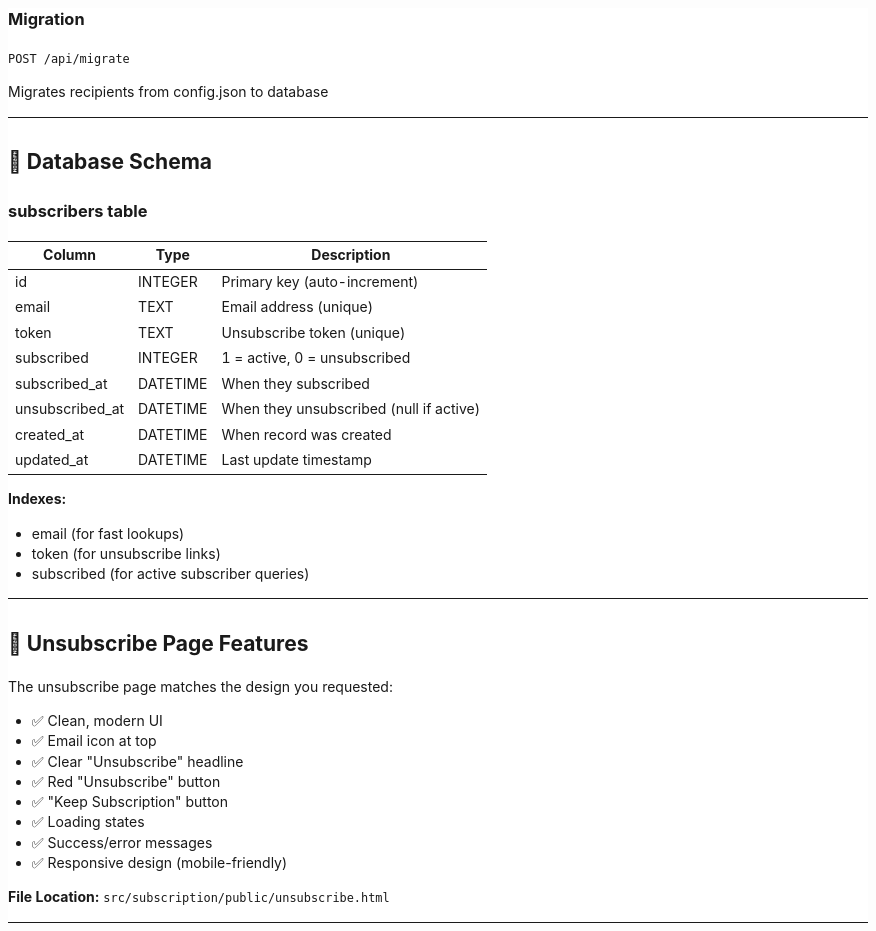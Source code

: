 ### Migration
```
POST /api/migrate
```
Migrates recipients from config.json to database

---

## 📁 Database Schema

### subscribers table

| Column | Type | Description |
|--------|------|-------------|
| id | INTEGER | Primary key (auto-increment) |
| email | TEXT | Email address (unique) |
| token | TEXT | Unsubscribe token (unique) |
| subscribed | INTEGER | 1 = active, 0 = unsubscribed |
| subscribed_at | DATETIME | When they subscribed |
| unsubscribed_at | DATETIME | When they unsubscribed (null if active) |
| created_at | DATETIME | When record was created |
| updated_at | DATETIME | Last update timestamp |

**Indexes:**
- email (for fast lookups)
- token (for unsubscribe links)
- subscribed (for active subscriber queries)

---

## 🎨 Unsubscribe Page Features

The unsubscribe page matches the design you requested:

- ✅ Clean, modern UI
- ✅ Email icon at top
- ✅ Clear "Unsubscribe" headline
- ✅ Red "Unsubscribe" button
- ✅ "Keep Subscription" button
- ✅ Loading states
- ✅ Success/error messages
- ✅ Responsive design (mobile-friendly)

**File Location:** `src/subscription/public/unsubscribe.html`

---
